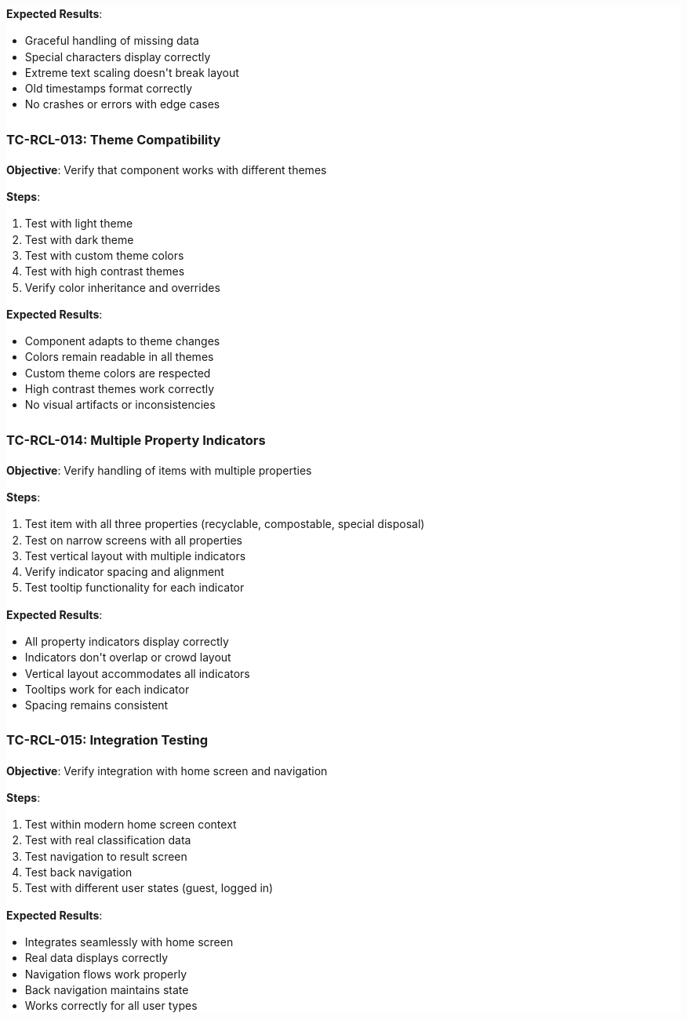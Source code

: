 **Expected Results**:
- Graceful handling of missing data
- Special characters display correctly
- Extreme text scaling doesn't break layout
- Old timestamps format correctly
- No crashes or errors with edge cases

### TC-RCL-013: Theme Compatibility
**Objective**: Verify that component works with different themes

**Steps**:
1. Test with light theme
2. Test with dark theme
3. Test with custom theme colors
4. Test with high contrast themes
5. Verify color inheritance and overrides

**Expected Results**:
- Component adapts to theme changes
- Colors remain readable in all themes
- Custom theme colors are respected
- High contrast themes work correctly
- No visual artifacts or inconsistencies

### TC-RCL-014: Multiple Property Indicators
**Objective**: Verify handling of items with multiple properties

**Steps**:
1. Test item with all three properties (recyclable, compostable, special disposal)
2. Test on narrow screens with all properties
3. Test vertical layout with multiple indicators
4. Verify indicator spacing and alignment
5. Test tooltip functionality for each indicator

**Expected Results**:
- All property indicators display correctly
- Indicators don't overlap or crowd layout
- Vertical layout accommodates all indicators
- Tooltips work for each indicator
- Spacing remains consistent

### TC-RCL-015: Integration Testing
**Objective**: Verify integration with home screen and navigation

**Steps**:
1. Test within modern home screen context
2. Test with real classification data
3. Test navigation to result screen
4. Test back navigation
5. Test with different user states (guest, logged in)

**Expected Results**:
- Integrates seamlessly with home screen
- Real data displays correctly
- Navigation flows work properly
- Back navigation maintains state
- Works correctly for all user types
